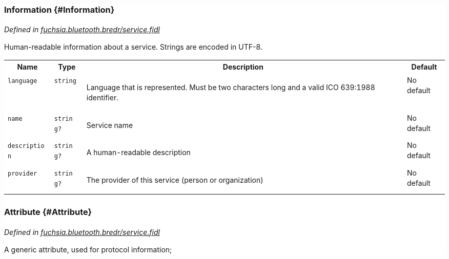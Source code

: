 ### Information {#Information}
*Defined in [fuchsia.bluetooth.bredr/service.fidl](https://fuchsia.googlesource.com/fuchsia/+/master/sdk/fidl/fuchsia.bluetooth.bredr/service.fidl#145)*



<p>Human-readable information about a service. Strings are encoded in UTF-8.</p>


<table>
    <tr><th>Name</th><th>Type</th><th>Description</th><th>Default</th></tr><tr>
            <td><code>language</code></td>
            <td>
                <code>string</code>
            </td>
            <td><p>Language that is represented.  Must be two characters long and a valid
ICO 639:1988 identifier.</p>
</td>
            <td>No default</td>
        </tr><tr>
            <td><code>name</code></td>
            <td>
                <code>string?</code>
            </td>
            <td><p>Service name</p>
</td>
            <td>No default</td>
        </tr><tr>
            <td><code>description</code></td>
            <td>
                <code>string?</code>
            </td>
            <td><p>A human-readable description</p>
</td>
            <td>No default</td>
        </tr><tr>
            <td><code>provider</code></td>
            <td>
                <code>string?</code>
            </td>
            <td><p>The provider of this service (person or organization)</p>
</td>
            <td>No default</td>
        </tr>
</table>

### Attribute {#Attribute}
*Defined in [fuchsia.bluetooth.bredr/service.fidl](https://fuchsia.googlesource.com/fuchsia/+/master/sdk/fidl/fuchsia.bluetooth.bredr/service.fidl#161)*



<p>A generic attribute, used for protocol information;</p>
